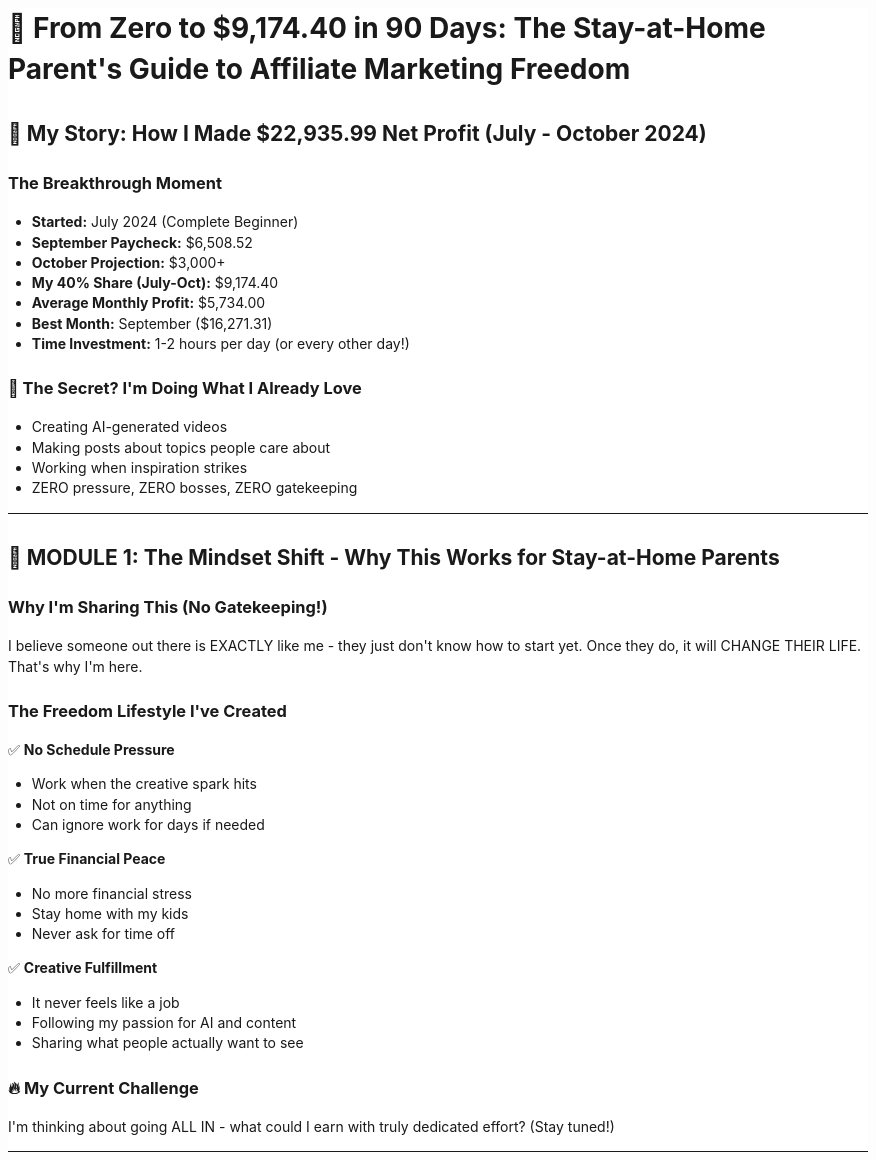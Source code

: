 # 🚀 From Zero to $9,174.40 in 90 Days: The Stay-at-Home Parent's Guide to Affiliate Marketing Freedom

## 💫 My Story: How I Made $22,935.99 Net Profit (July - October 2024)

### The Breakthrough Moment
- **Started:** July 2024 (Complete Beginner)
- **September Paycheck:** $6,508.52
- **October Projection:** $3,000+
- **My 40% Share (July-Oct):** $9,174.40
- **Average Monthly Profit:** $5,734.00
- **Best Month:** September ($16,271.31)
- **Time Investment:** 1-2 hours per day (or every other day!)

### 🎯 The Secret? I'm Doing What I Already Love
- Creating AI-generated videos
- Making posts about topics people care about
- Working when inspiration strikes
- ZERO pressure, ZERO bosses, ZERO gatekeeping

---

## 🌟 MODULE 1: The Mindset Shift - Why This Works for Stay-at-Home Parents

### Why I'm Sharing This (No Gatekeeping!)
I believe someone out there is EXACTLY like me - they just don't know how to start yet. Once they do, it will CHANGE THEIR LIFE. That's why I'm here.

### The Freedom Lifestyle I've Created
✅ **No Schedule Pressure**
- Work when the creative spark hits
- Not on time for anything
- Can ignore work for days if needed

✅ **True Financial Peace**
- No more financial stress
- Stay home with my kids
- Never ask for time off

✅ **Creative Fulfillment**
- It never feels like a job
- Following my passion for AI and content
- Sharing what people actually want to see

### 🔥 My Current Challenge
I'm thinking about going ALL IN - what could I earn with truly dedicated effort? (Stay tuned!)

---